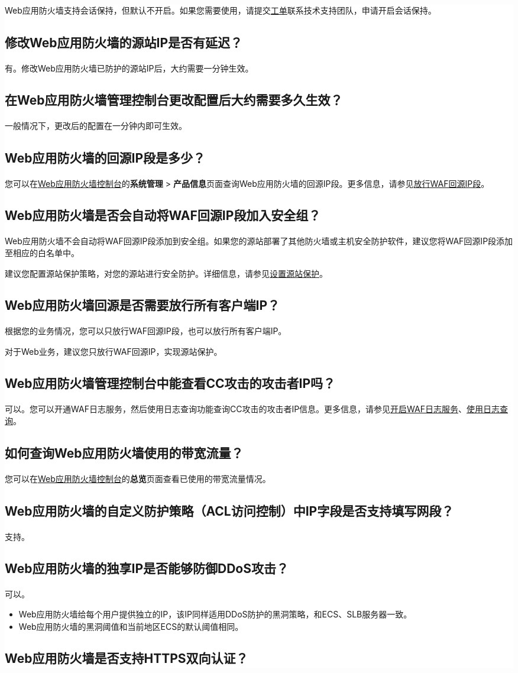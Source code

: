 Web应用防火墙支持会话保持，但默认不开启。如果您需要使用，请提交[工单](https://selfservice.console.aliyun.com/ticket/category/waf/today)联系技术支持团队，申请开启会话保持。

## 修改Web应用防火墙的源站IP是否有延迟？

有。修改Web应用防火墙已防护的源站IP后，大约需要一分钟生效。

## 在Web应用防火墙管理控制台更改配置后大约需要多久生效？

一般情况下，更改后的配置在一分钟内即可生效。

## Web应用防火墙的回源IP段是多少？

您可以在[Web应用防火墙控制台](https://yundun.console.aliyun.com/?p=waf)的**系统管理** \> **产品信息**页面查询Web应用防火墙的回源IP段。更多信息，请参见[放行WAF回源IP段](/cn.zh-CN/接入WAF/CNAME接入/放行WAF回源IP段.md)。

## Web应用防火墙是否会自动将WAF回源IP段加入安全组？

Web应用防火墙不会自动将WAF回源IP段添加到安全组。如果您的源站部署了其他防火墙或主机安全防护软件，建议您将WAF回源IP段添加至相应的白名单中。

建议您配置源站保护策略，对您的源站进行安全防护。详细信息，请参见[设置源站保护](/cn.zh-CN/接入WAF/CNAME接入/设置源站保护.md)。

## Web应用防火墙回源是否需要放行所有客户端IP？

根据您的业务情况，您可以只放行WAF回源IP段，也可以放行所有客户端IP。

对于Web业务，建议您只放行WAF回源IP，实现源站保护。

## Web应用防火墙管理控制台中能查看CC攻击的攻击者IP吗？

可以。您可以开通WAF日志服务，然后使用日志查询功能查询CC攻击的攻击者IP信息。更多信息，请参见[开启WAF日志服务](/cn.zh-CN/日志管理/日志服务/开启WAF日志服务.md)、[使用日志查询](/cn.zh-CN/日志管理/日志服务/使用日志查询.md)。

## 如何查询Web应用防火墙使用的带宽流量？

您可以在[Web应用防火墙控制台](https://yundun.console.aliyun.com/?p=waf)的**总览**页面查看已使用的带宽流量情况。

## Web应用防火墙的自定义防护策略（ACL访问控制）中IP字段是否支持填写网段？

支持。

## Web应用防火墙的独享IP是否能够防御DDoS攻击？

可以。

-   Web应用防火墙给每个用户提供独立的IP，该IP同样适用DDoS防护的黑洞策略，和ECS、SLB服务器一致。
-   Web应用防火墙的黑洞阈值和当前地区ECS的默认阈值相同。

## Web应用防火墙是否支持HTTPS双向认证？
